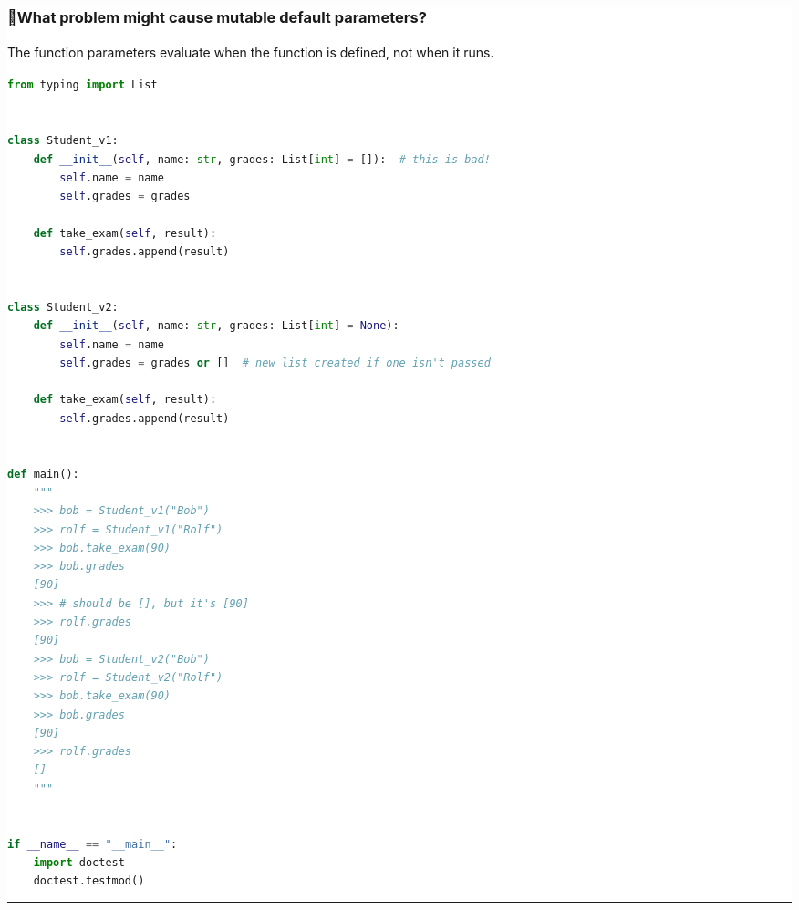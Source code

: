 
### 🔹What problem might cause mutable default parameters?

The function parameters evaluate when the function is defined, not when it runs.

```python
from typing import List


class Student_v1:
    def __init__(self, name: str, grades: List[int] = []):  # this is bad!
        self.name = name
        self.grades = grades

    def take_exam(self, result):
        self.grades.append(result)


class Student_v2:
    def __init__(self, name: str, grades: List[int] = None):
        self.name = name
        self.grades = grades or []  # new list created if one isn't passed

    def take_exam(self, result):
        self.grades.append(result)


def main():
    """
    >>> bob = Student_v1("Bob")
    >>> rolf = Student_v1("Rolf")
    >>> bob.take_exam(90)
    >>> bob.grades
    [90]
    >>> # should be [], but it's [90]
    >>> rolf.grades 
    [90]
    >>> bob = Student_v2("Bob")
    >>> rolf = Student_v2("Rolf")
    >>> bob.take_exam(90)
    >>> bob.grades
    [90]
    >>> rolf.grades
    []
    """


if __name__ == "__main__":
    import doctest
    doctest.testmod()
```

---
